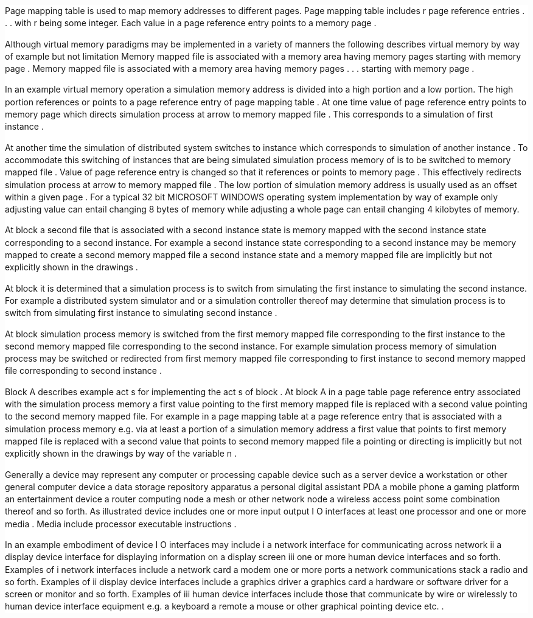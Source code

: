 Page mapping table is used to map memory addresses to different pages. Page mapping table includes r page reference entries . . . with r being some integer. Each value in a page reference entry points to a memory page .

Although virtual memory paradigms may be implemented in a variety of manners the following describes virtual memory by way of example but not limitation Memory mapped file is associated with a memory area having memory pages starting with memory page . Memory mapped file is associated with a memory area having memory pages . . . starting with memory page .

In an example virtual memory operation a simulation memory address is divided into a high portion and a low portion. The high portion references or points to a page reference entry of page mapping table . At one time value of page reference entry points to memory page which directs simulation process at arrow to memory mapped file . This corresponds to a simulation of first instance .

At another time the simulation of distributed system switches to instance which corresponds to simulation of another instance . To accommodate this switching of instances that are being simulated simulation process memory of is to be switched to memory mapped file . Value of page reference entry is changed so that it references or points to memory page . This effectively redirects simulation process at arrow to memory mapped file . The low portion of simulation memory address is usually used as an offset within a given page . For a typical 32 bit MICROSOFT WINDOWS operating system implementation by way of example only adjusting value can entail changing 8 bytes of memory while adjusting a whole page can entail changing 4 kilobytes of memory.

At block a second file that is associated with a second instance state is memory mapped with the second instance state corresponding to a second instance. For example a second instance state corresponding to a second instance may be memory mapped to create a second memory mapped file a second instance state and a memory mapped file are implicitly but not explicitly shown in the drawings .

At block it is determined that a simulation process is to switch from simulating the first instance to simulating the second instance. For example a distributed system simulator and or a simulation controller thereof may determine that simulation process is to switch from simulating first instance to simulating second instance .

At block simulation process memory is switched from the first memory mapped file corresponding to the first instance to the second memory mapped file corresponding to the second instance. For example simulation process memory of simulation process may be switched or redirected from first memory mapped file corresponding to first instance to second memory mapped file corresponding to second instance .

Block A describes example act s for implementing the act s of block . At block A in a page table page reference entry associated with the simulation process memory a first value pointing to the first memory mapped file is replaced with a second value pointing to the second memory mapped file. For example in a page mapping table at a page reference entry that is associated with a simulation process memory e.g. via at least a portion of a simulation memory address a first value that points to first memory mapped file is replaced with a second value that points to second memory mapped file a pointing or directing is implicitly but not explicitly shown in the drawings by way of the variable n .

Generally a device may represent any computer or processing capable device such as a server device a workstation or other general computer device a data storage repository apparatus a personal digital assistant PDA a mobile phone a gaming platform an entertainment device a router computing node a mesh or other network node a wireless access point some combination thereof and so forth. As illustrated device includes one or more input output I O interfaces at least one processor and one or more media . Media include processor executable instructions .

In an example embodiment of device I O interfaces may include i a network interface for communicating across network ii a display device interface for displaying information on a display screen iii one or more human device interfaces and so forth. Examples of i network interfaces include a network card a modem one or more ports a network communications stack a radio and so forth. Examples of ii display device interfaces include a graphics driver a graphics card a hardware or software driver for a screen or monitor and so forth. Examples of iii human device interfaces include those that communicate by wire or wirelessly to human device interface equipment e.g. a keyboard a remote a mouse or other graphical pointing device etc. .

